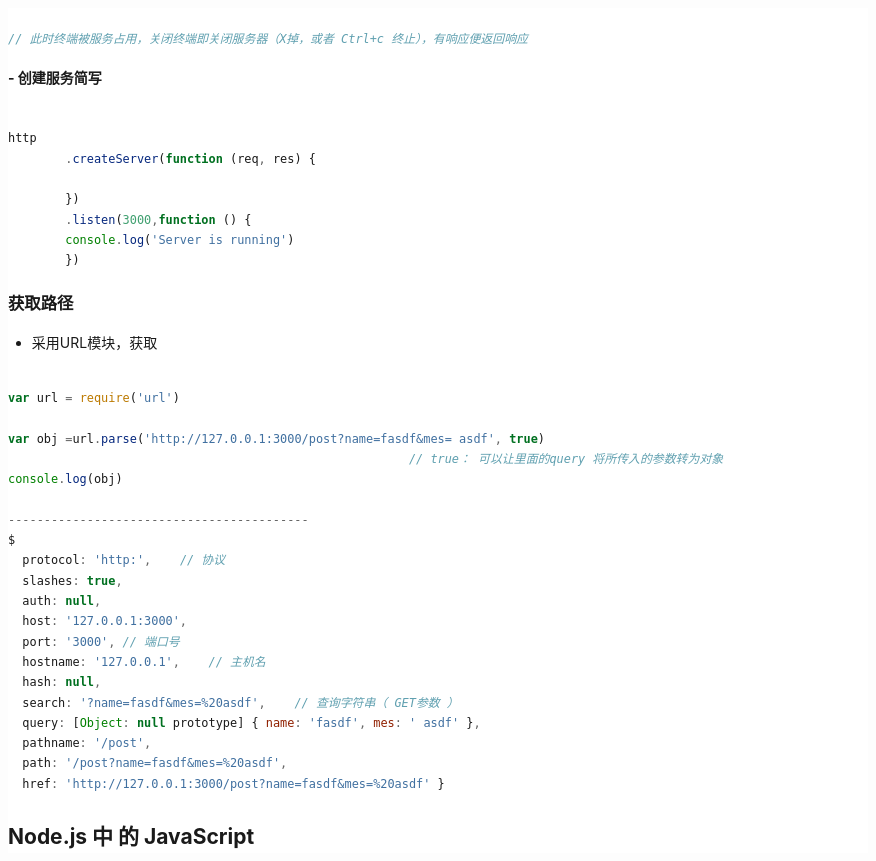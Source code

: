 ```javascript

// 此时终端被服务占用，关闭终端即关闭服务器（X掉，或者 Ctrl+c 终止），有响应便返回响应

```



#### - 创建服务简写

```js

http
		.createServer(function (req, res) {
  
		})
		.listen(3000,function () {
  		console.log('Server is running')
		})
```



### 获取路径

- 采用URL模块，获取

```js

var url = require('url')

var obj =url.parse('http://127.0.0.1:3000/post?name=fasdf&mes= asdf', true)
														// true： 可以让里面的query 将所传入的参数转为对象
console.log(obj)

------------------------------------------
$
  protocol: 'http:',	// 协议
  slashes: true,
  auth: null,
  host: '127.0.0.1:3000',  
  port: '3000',	// 端口号
  hostname: '127.0.0.1',	// 主机名
  hash: null,
  search: '?name=fasdf&mes=%20asdf',	// 查询字符串（ GET参数 ）
  query: [Object: null prototype] { name: 'fasdf', mes: ' asdf' },
  pathname: '/post',
  path: '/post?name=fasdf&mes=%20asdf',
  href: 'http://127.0.0.1:3000/post?name=fasdf&mes=%20asdf' }
```





## Node.js 中 的 JavaScript

